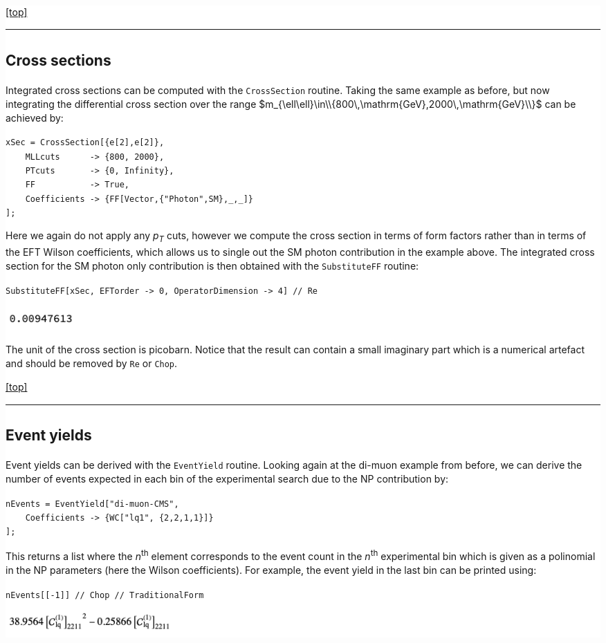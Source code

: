 [[top]](#navigation-menu)

---

## Cross sections

Integrated cross sections can be computed with the `CrossSection` routine. Taking the same example as before, but now integrating the differential cross section over the range $m_{\ell\ell}\in\\{800\,\mathrm{GeV},2000\,\mathrm{GeV}\\}$ can be achieved by:
```wl
xSec = CrossSection[{e[2],e[2]},
    MLLcuts      -> {800, 2000},
    PTcuts       -> {0, Infinity},
    FF           -> True,
    Coefficients -> {FF[Vector,{"Photon",SM},_,_]}
];
```
Here we again do not apply any $p_T$&nbsp;cuts, however we compute the cross section in terms of form factors rather than in terms of the EFT Wilson coefficients, which allows us to single out the SM photon contribution in the example above. 
The integrated cross section for the SM photon only contribution is then obtained with the `SubstituteFF` routine:
```wl
SubstituteFF[xSec, EFTorder -> 0, OperatorDimension -> 4] // Re
```
![xSec](./assets/img/doc/xSec.png)

The unit of the cross section is picobarn. Notice that the result can contain a small imaginary part which is a numerical artefact and should be removed by `Re` or `Chop`.

[[top]](#navigation-menu)

---

## Event yields

Event yields can be derived with the `EventYield` routine. Looking again at the di-muon example from before, we can derive the number of events expected in each bin of the experimental search due to the NP contribution by:
```wl
nEvents = EventYield["di-muon-CMS",
    Coefficients -> {WC["lq1", {2,2,1,1}]}
];
```
This returns a list where the $n^\mathrm{th}$&nbsp;element corresponds to the event count in the $n^\mathrm{th}$&nbsp;experimental bin which is given as a polinomial in the NP parameters (here the Wilson coefficients). For example, the event yield in the last bin can be printed using:
```wl
nEvents[[-1]] // Chop // TraditionalForm
```
![nEvents](./assets/img/doc/nEvents.png)
